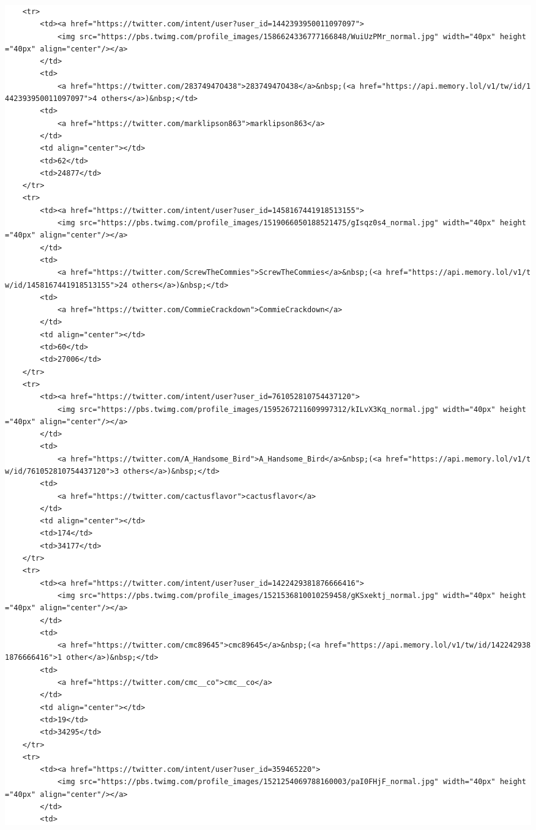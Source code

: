         <tr>
            <td><a href="https://twitter.com/intent/user?user_id=1442393950011097097">
                <img src="https://pbs.twimg.com/profile_images/1586624336777166848/WuiUzPMr_normal.jpg" width="40px" height="40px" align="center"/></a>
            </td>
            <td>
                <a href="https://twitter.com/28374947O438">28374947O438</a>&nbsp;(<a href="https://api.memory.lol/v1/tw/id/1442393950011097097">4 others</a>)&nbsp;</td>
            <td>
                <a href="https://twitter.com/marklipson863">marklipson863</a>
            </td>
            <td align="center"></td>
            <td>62</td>
            <td>24877</td>
        </tr>
        <tr>
            <td><a href="https://twitter.com/intent/user?user_id=1458167441918513155">
                <img src="https://pbs.twimg.com/profile_images/1519066050188521475/gIsqz0s4_normal.jpg" width="40px" height="40px" align="center"/></a>
            </td>
            <td>
                <a href="https://twitter.com/ScrewTheCommies">ScrewTheCommies</a>&nbsp;(<a href="https://api.memory.lol/v1/tw/id/1458167441918513155">24 others</a>)&nbsp;</td>
            <td>
                <a href="https://twitter.com/CommieCrackdown">CommieCrackdown</a>
            </td>
            <td align="center"></td>
            <td>60</td>
            <td>27006</td>
        </tr>
        <tr>
            <td><a href="https://twitter.com/intent/user?user_id=761052810754437120">
                <img src="https://pbs.twimg.com/profile_images/1595267211609997312/kILvX3Kq_normal.jpg" width="40px" height="40px" align="center"/></a>
            </td>
            <td>
                <a href="https://twitter.com/A_Handsome_Bird">A_Handsome_Bird</a>&nbsp;(<a href="https://api.memory.lol/v1/tw/id/761052810754437120">3 others</a>)&nbsp;</td>
            <td>
                <a href="https://twitter.com/cactusflavor">cactusflavor</a>
            </td>
            <td align="center"></td>
            <td>174</td>
            <td>34177</td>
        </tr>
        <tr>
            <td><a href="https://twitter.com/intent/user?user_id=1422429381876666416">
                <img src="https://pbs.twimg.com/profile_images/1521536810010259458/gKSxektj_normal.jpg" width="40px" height="40px" align="center"/></a>
            </td>
            <td>
                <a href="https://twitter.com/cmc89645">cmc89645</a>&nbsp;(<a href="https://api.memory.lol/v1/tw/id/1422429381876666416">1 other</a>)&nbsp;</td>
            <td>
                <a href="https://twitter.com/cmc__co">cmc__co</a>
            </td>
            <td align="center"></td>
            <td>19</td>
            <td>34295</td>
        </tr>
        <tr>
            <td><a href="https://twitter.com/intent/user?user_id=359465220">
                <img src="https://pbs.twimg.com/profile_images/1521254069788160003/paI0FHjF_normal.jpg" width="40px" height="40px" align="center"/></a>
            </td>
            <td>